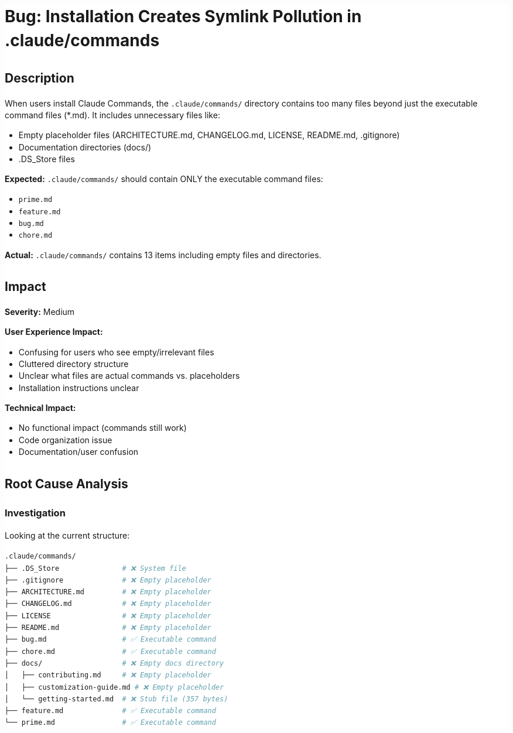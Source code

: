 # Bug: Installation Creates Symlink Pollution in .claude/commands

## Description

When users install Claude Commands, the `.claude/commands/` directory contains too many files beyond just the executable command files (*.md). It includes unnecessary files like:
- Empty placeholder files (ARCHITECTURE.md, CHANGELOG.md, LICENSE, README.md, .gitignore)
- Documentation directories (docs/)
- .DS_Store files

**Expected:** `.claude/commands/` should contain ONLY the executable command files:
- `prime.md`
- `feature.md`
- `bug.md`
- `chore.md`

**Actual:** `.claude/commands/` contains 13 items including empty files and directories.

## Impact

**Severity:** Medium

**User Experience Impact:**
- Confusing for users who see empty/irrelevant files
- Cluttered directory structure
- Unclear what files are actual commands vs. placeholders
- Installation instructions unclear

**Technical Impact:**
- No functional impact (commands still work)
- Code organization issue
- Documentation/user confusion

## Root Cause Analysis

### Investigation

Looking at the current structure:

```bash
.claude/commands/
├── .DS_Store               # ❌ System file
├── .gitignore              # ❌ Empty placeholder
├── ARCHITECTURE.md         # ❌ Empty placeholder
├── CHANGELOG.md            # ❌ Empty placeholder
├── LICENSE                 # ❌ Empty placeholder
├── README.md               # ❌ Empty placeholder
├── bug.md                  # ✅ Executable command
├── chore.md                # ✅ Executable command
├── docs/                   # ❌ Empty docs directory
│   ├── contributing.md     # ❌ Empty placeholder
│   ├── customization-guide.md # ❌ Empty placeholder
│   └── getting-started.md  # ❌ Stub file (357 bytes)
├── feature.md              # ✅ Executable command
└── prime.md                # ✅ Executable command
```
